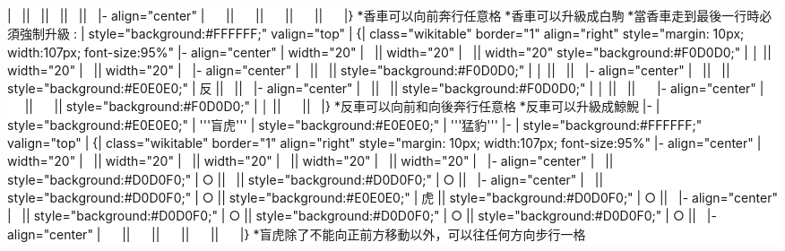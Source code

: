 |   ||   ||   ||   ||  
|- align="center"
|      ||      ||      ||      ||     
|}
*香車可以向前奔行任意格
*香車可以升級成白駒
*當香車走到最後一行時必須強制升級
: 
| style="background:#FFFFFF;" valign="top" |
{| class="wikitable" border="1" align="right" style="margin: 10px; width:107px; font-size:95%"
|- align="center"
| width="20" |   || width="20" |   || width="20" style="background:#F0D0D0;" | │ || width="20" |   || width="20" |  
|- align="center"
|   ||   || style="background:#F0D0D0;" | │ ||   ||  
|- align="center"
|   ||   || style="background:#E0E0E0;" | 反 ||   ||  
|- align="center"
|   ||   || style="background:#F0D0D0;" | │ ||   ||     
|- align="center"
|      ||      || style="background:#F0D0D0;" | │ ||      ||  
|}
*反車可以向前和向後奔行任意格
*反車可以升級成鯨鯢
|- 
| style="background:#E0E0E0;" | '''盲虎'''
| style="background:#E0E0E0;" | '''猛豹'''
|- 
| style="background:#FFFFFF;" valign="top" |
{| class="wikitable" border="1" align="right" style="margin: 10px; width:107px; font-size:95%"
|- align="center"
| width="20" |   || width="20" |   || width="20" |   || width="20" |   || width="20" |  
|- align="center"
|   || style="background:#D0D0F0;" | ○ ||   || style="background:#D0D0F0;" | ○ ||  
|- align="center"
|   || style="background:#D0D0F0;" | ○ || style="background:#E0E0E0;" | 虎 || style="background:#D0D0F0;" | ○ ||  
|- align="center"
|   || style="background:#D0D0F0;" | ○ || style="background:#D0D0F0;" | ○ || style="background:#D0D0F0;" | ○ ||  
|- align="center"
|      ||      ||      ||      ||     
|}
*盲虎除了不能向正前方移動以外，可以往任何方向步行一格